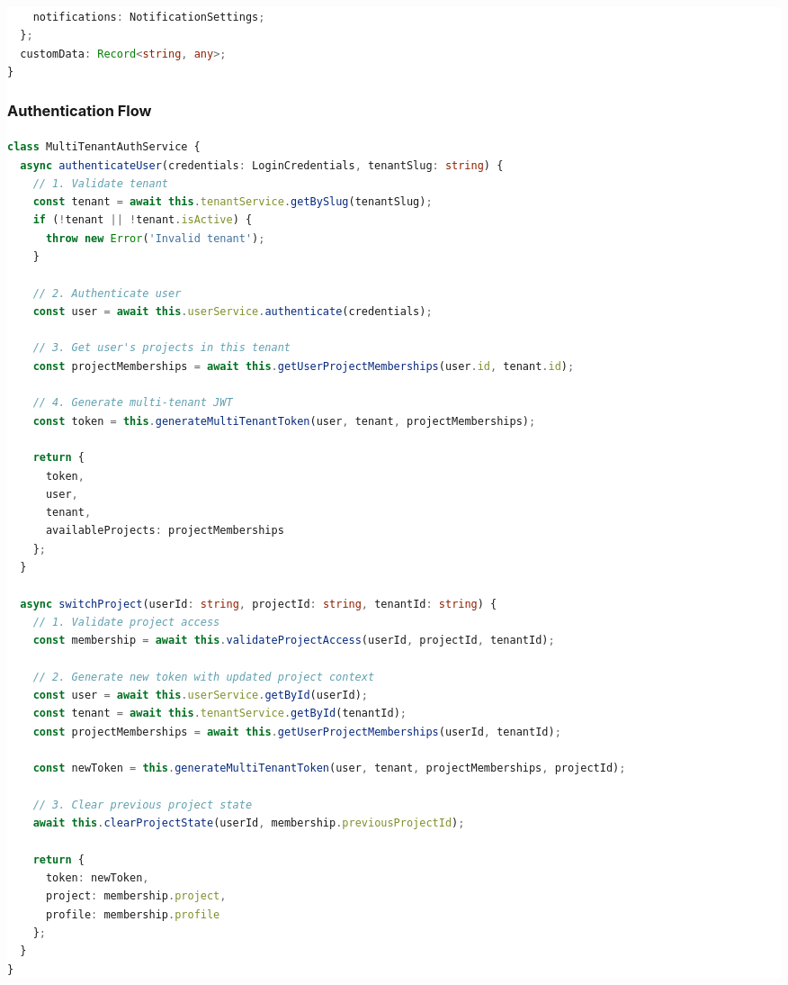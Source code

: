 ```typescript
    notifications: NotificationSettings;
  };
  customData: Record<string, any>;
}
```

### Authentication Flow

```typescript
class MultiTenantAuthService {
  async authenticateUser(credentials: LoginCredentials, tenantSlug: string) {
    // 1. Validate tenant
    const tenant = await this.tenantService.getBySlug(tenantSlug);
    if (!tenant || !tenant.isActive) {
      throw new Error('Invalid tenant');
    }

    // 2. Authenticate user
    const user = await this.userService.authenticate(credentials);
    
    // 3. Get user's projects in this tenant
    const projectMemberships = await this.getUserProjectMemberships(user.id, tenant.id);
    
    // 4. Generate multi-tenant JWT
    const token = this.generateMultiTenantToken(user, tenant, projectMemberships);
    
    return {
      token,
      user,
      tenant,
      availableProjects: projectMemberships
    };
  }

  async switchProject(userId: string, projectId: string, tenantId: string) {
    // 1. Validate project access
    const membership = await this.validateProjectAccess(userId, projectId, tenantId);
    
    // 2. Generate new token with updated project context
    const user = await this.userService.getById(userId);
    const tenant = await this.tenantService.getById(tenantId);
    const projectMemberships = await this.getUserProjectMemberships(userId, tenantId);
    
    const newToken = this.generateMultiTenantToken(user, tenant, projectMemberships, projectId);
    
    // 3. Clear previous project state
    await this.clearProjectState(userId, membership.previousProjectId);
    
    return {
      token: newToken,
      project: membership.project,
      profile: membership.profile
    };
  }
}
```
